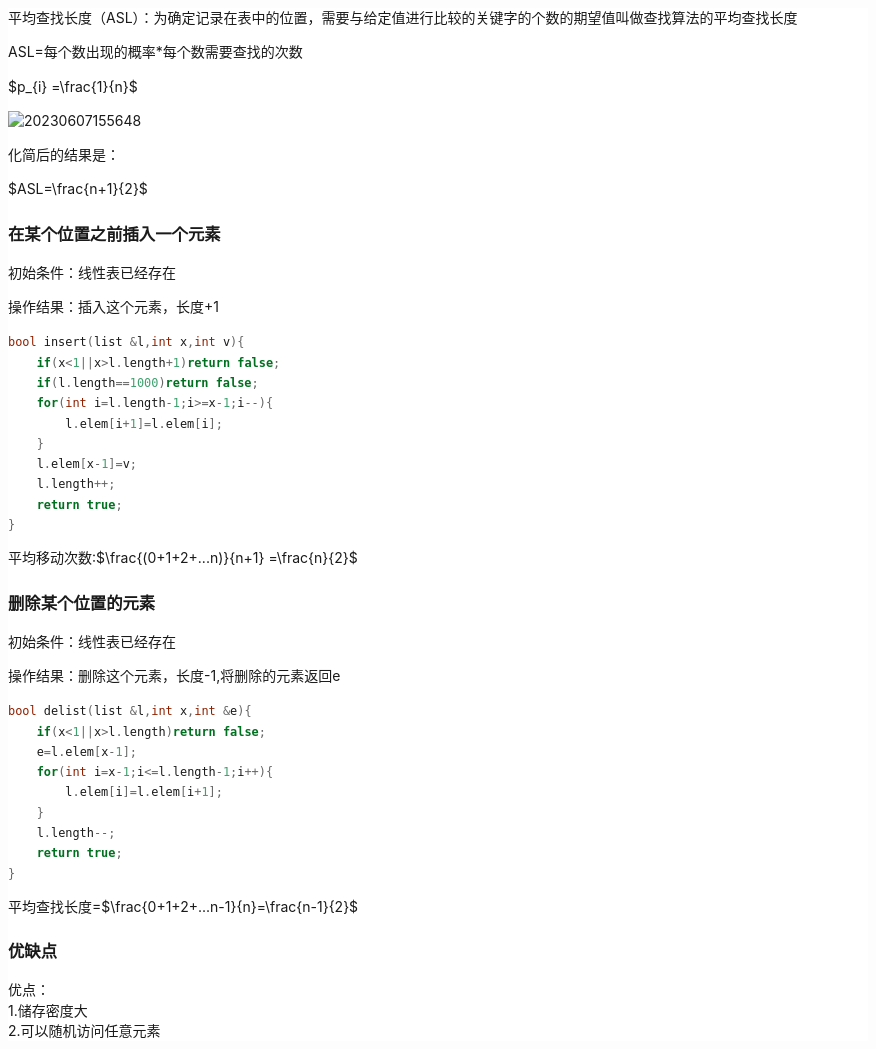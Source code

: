 平均查找长度（ASL）：为确定记录在表中的位置，需要与给定值进行比较的关键字的个数的期望值叫做查找算法的平均查找长度  

ASL=每个数出现的概率*每个数需要查找的次数  

$p_{i} =\frac{1}{n}$  

![20230607155648](https://cr-demo-blog-1308117710.cos.ap-nanjing.myqcloud.com/demo/20230607155648.png)  

化简后的结果是：  

$ASL=\frac{n+1}{2}$  


### 在某个位置之前插入一个元素  

初始条件：线性表已经存在  

操作结果：插入这个元素，长度+1  

```cpp
bool insert(list &l,int x,int v){
    if(x<1||x>l.length+1)return false;
    if(l.length==1000)return false;
    for(int i=l.length-1;i>=x-1;i--){
        l.elem[i+1]=l.elem[i];
    }
    l.elem[x-1]=v;
    l.length++;
    return true;
}
```

平均移动次数:$\frac{(0+1+2+...n)}{n+1} =\frac{n}{2}$  


### 删除某个位置的元素

初始条件：线性表已经存在  

操作结果：删除这个元素，长度-1,将删除的元素返回e  

```cpp
bool delist(list &l,int x,int &e){
    if(x<1||x>l.length)return false;
    e=l.elem[x-1];
    for(int i=x-1;i<=l.length-1;i++){
        l.elem[i]=l.elem[i+1];
    }
    l.length--;
    return true;
}
```

平均查找长度=$\frac{0+1+2+...n-1}{n}=\frac{n-1}{2}$  


### 优缺点
优点：  
1.储存密度大  
2.可以随机访问任意元素  
